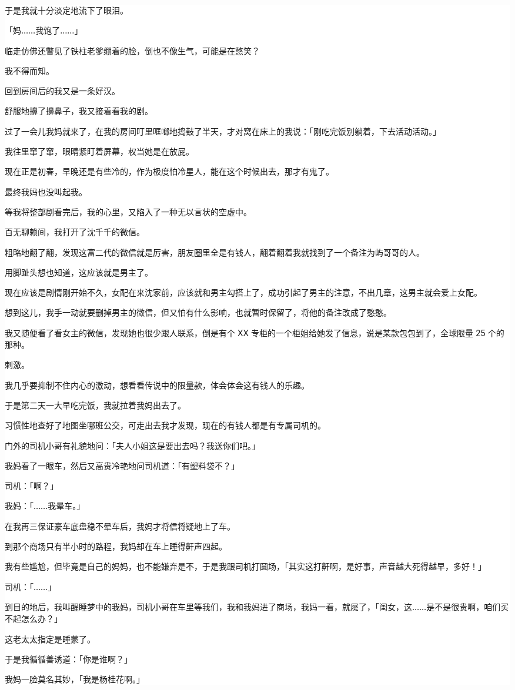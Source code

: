 于是我就十分淡定地流下了眼泪。

「妈……我饱了……」

临走仿佛还瞥见了铁柱老爹绷着的脸，倒也不像生气，可能是在憋笑？

我不得而知。

回到房间后的我又是一条好汉。

舒服地擤了擤鼻子，我又接着看我的剧。

过了一会儿我妈就来了，在我的房间叮里哐啷地捣鼓了半天，才对窝在床上的我说：「刚吃完饭别躺着，下去活动活动。」

我往里窜了窜，眼睛紧盯着屏幕，权当她是在放屁。

现在正是初春，早晚还是有些冷的，作为极度怕冷星人，能在这个时候出去，那才有鬼了。

最终我妈也没叫起我。

等我将整部剧看完后，我的心里，又陷入了一种无以言状的空虚中。

百无聊赖间，我打开了沈千千的微信。

粗略地翻了翻，发现这富二代的微信就是厉害，朋友圈里全是有钱人，翻着翻着我就找到了一个备注为屿哥哥的人。

用脚趾头想也知道，这应该就是男主了。

现在应该是剧情刚开始不久，女配在来沈家前，应该就和男主勾搭上了，成功引起了男主的注意，不出几章，这男主就会爱上女配。

想到这儿，我手一动就要删掉男主的微信，但又怕有什么影响，也就暂时保留了，将他的备注改成了憨憨。

我又随便看了看女主的微信，发现她也很少跟人联系，倒是有个 XX 专柜的一个柜姐给她发了信息，说是某款包包到了，全球限量 25 个的那种。

刺激。

我几乎要抑制不住内心的激动，想看看传说中的限量款，体会体会这有钱人的乐趣。

于是第二天一大早吃完饭，我就拉着我妈出去了。

习惯性地查好了地图坐哪班公交，可走出去我才发现，现在的有钱人都是有专属司机的。

门外的司机小哥有礼貌地问：「夫人小姐这是要出去吗？我送你们吧。」

我妈看了一眼车，然后又高贵冷艳地问司机道：「有塑料袋不？」

司机：「啊？」

我妈：「……我晕车。」

在我再三保证豪车底盘稳不晕车后，我妈才将信将疑地上了车。

到那个商场只有半小时的路程，我妈却在车上睡得鼾声四起。

我有些尴尬，但毕竟是自己的妈妈，也不能嫌弃是不，于是我跟司机打圆场，「其实这打鼾啊，是好事，声音越大死得越早，多好！」

司机：「……」

到目的地后，我叫醒睡梦中的我妈，司机小哥在车里等我们，我和我妈进了商场，我妈一看，就㞞了，「闺女，这……是不是很贵啊，咱们买不起怎么办？」

这老太太指定是睡蒙了。

于是我循循善诱道：「你是谁啊？」

我妈一脸莫名其妙，「我是杨桂花啊。」
